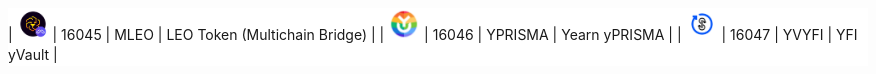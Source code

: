 | <img src="../assets/MLEO.png" width="32" height="32"> | 16045 | MLEO | LEO Token (Multichain Bridge) |
| <img src="../assets/YPRISMA.png" width="32" height="32"> | 16046 | YPRISMA | Yearn yPRISMA |
| <img src="../assets/YVYFI.png" width="32" height="32"> | 16047 | YVYFI | YFI yVault |